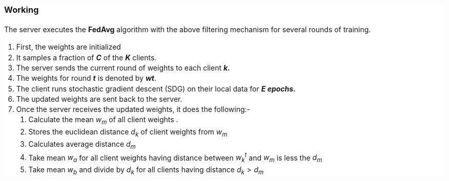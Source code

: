 ### Working

The server executes the **FedAvg** algorithm with the above filtering mechanism for several rounds of training.

1. First, the weights are initialized
2. It samples a fraction of ***C*** of the ***K*** clients.
3. The server sends the current round of weights to each client ***k.***
4. The weights for round ***t*** is denoted by ***wt***.
5. The client runs stochastic gradient descent (SDG) on their local data for ***E epochs*.**
6. The updated weights are sent back to the server.
7. Once the server receives the updated weights, it does the following:-
    1. Calculate the mean $w_m$ of all client weights .
    2. Stores the euclidean distance $d_k$ of client weights from $w_m$
    3. Calculates average distance $d_m$
    4. Take mean $w_a$ for all client weights  having distance between $w_k^t$ and $w_m$ is less the $d_m$ 
    5. Take mean $w_b$ and divide by $d_k$ for all clients having distance $d_k > d_m$
